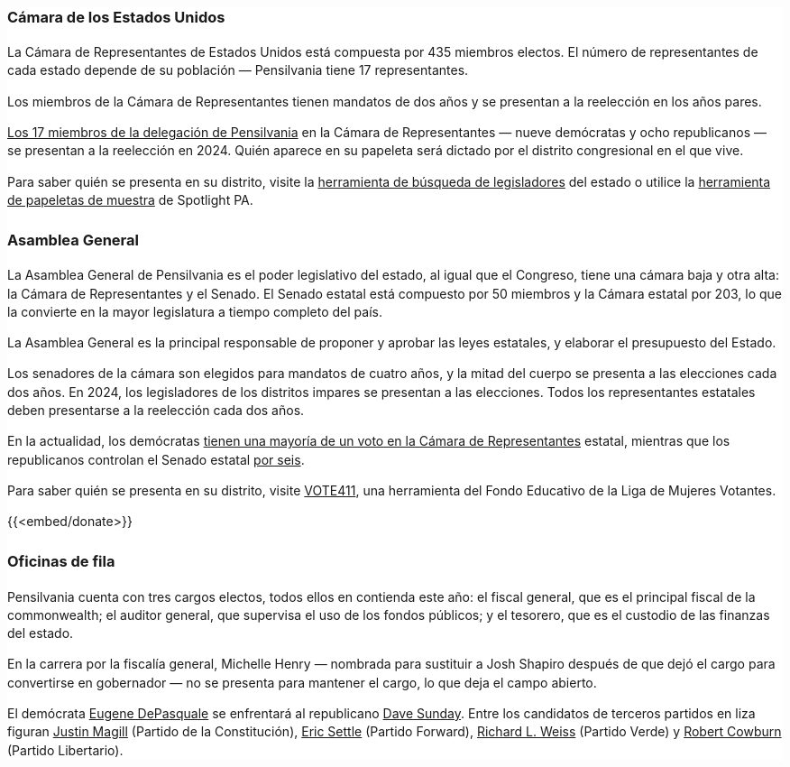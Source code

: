 <h3 id="spl-heading-15">Cámara de los Estados Unidos</h3>

La Cámara de Representantes de Estados Unidos está compuesta por 435 miembros electos. El número de representantes de cada estado depende de su población — Pensilvania tiene 17 representantes.

Los miembros de la Cámara de Representantes tienen mandatos de dos años y se presentan a la reelección en los años pares.

<a href="https://web.archive.org/20240215013829/https://penncapital-star.com/election-2024/here-are-the-candidates-running-for-pennsylvanias-u-s-house-districts-in-the-april-primary/">Los 17 miembros de la delegación de Pensilvania</a> en la Cámara de Representantes — nueve demócratas y ocho republicanos — se presentan a la reelección en 2024. Quién aparece en su papeleta será dictado por el distrito congresional en el que vive.

Para saber quién se presenta en su distrito, visite la <a href="https://web.archive.org/20240228132606/https://www.legis.state.pa.us/cfdocs/legis/home/findyourlegislator/">herramienta de búsqueda de legisladores</a> del estado o utilice la <a href="https://web.archive.org/20240918211440/https://viz-sample-ballot-2024.data.spotlightpa.org/">herramienta de papeletas de muestra</a> de Spotlight PA.

<h3 id="spl-heading-16">Asamblea General</h3>

La Asamblea General de Pensilvania es el poder legislativo del estado, al igual que el Congreso, tiene una cámara baja y otra alta: la Cámara de Representantes y el Senado. El Senado estatal está compuesto por 50 miembros y la Cámara estatal por 203, lo que la convierte en la mayor legislatura a tiempo completo del país.

La Asamblea General es la principal responsable de proponer y aprobar las leyes estatales, y elaborar el presupuesto del Estado.

Los senadores de la cámara son elegidos para mandatos de cuatro años, y la mitad del cuerpo se presenta a las elecciones cada dos años. En 2024, los legisladores de los distritos impares se presentan a las elecciones. Todos los representantes estatales deben presentarse a la reelección cada dos años.

En la actualidad, los demócratas <a href="https://www.spotlightpa.org/news/2024/10/pennsylvania-house-democratic-majority-november-election-2024-policy-agenda-poll/">tienen una mayoría de un voto en la Cámara de Representantes</a> estatal, mientras que los republicanos controlan el Senado estatal <a href="https://www.spotlightpa.org/news/2024/02/pennsylvania-state-senate-elections-2024-democratic-majority-flip-republican/">por seis</a>.

Para saber quién se presenta en su distrito, visite <a href="https://web.archive.org/20240104083812/https://www.vote411.org/es">VOTE411</a>, una herramienta del Fondo Educativo de la Liga de Mujeres Votantes.

{{<embed/donate>}}

<h3 id="spl-heading-17">Oficinas de fila</h3>

Pensilvania cuenta con tres cargos electos, todos ellos en contienda este año: el fiscal general, que es el principal fiscal de la commonwealth; el auditor general, que supervisa el uso de los fondos públicos; y el tesorero, que es el custodio de las finanzas del estado.

En la carrera por la fiscalía general, Michelle Henry — nombrada para sustituir a Josh Shapiro después de que dejó el cargo para convertirse en gobernador — no se presenta para mantener el cargo, lo que deja el campo abierto.

El demócrata <a href="https://web.archive.org/20240111225243/https://www.depasqualeforag.com/">Eugene DePasquale</a> se enfrentará al republicano <a href="https://web.archive.org/20240216062442/https://www.davesundayforag.com/">Dave Sunday</a>. Entre los candidatos de terceros partidos en liza figuran <a href="https://web.archive.org/20240126135155/https://www.constitutionpartypa.com/">Justin Magill</a> (Partido de la Constitución), <a href="https://web.archive.org/20240524233200/https://ericsettle4ag.com/">Eric Settle</a> (Partido Forward), <a href="https://web.archive.org/20240804211427/https://x.com/richardlweiss">Richard L. Weiss</a> (Partido Verde) y <a href="https://web.archive.org/20240516212505/https://cowburnforag.com/">Robert Cowburn</a> (Partido Libertario).

